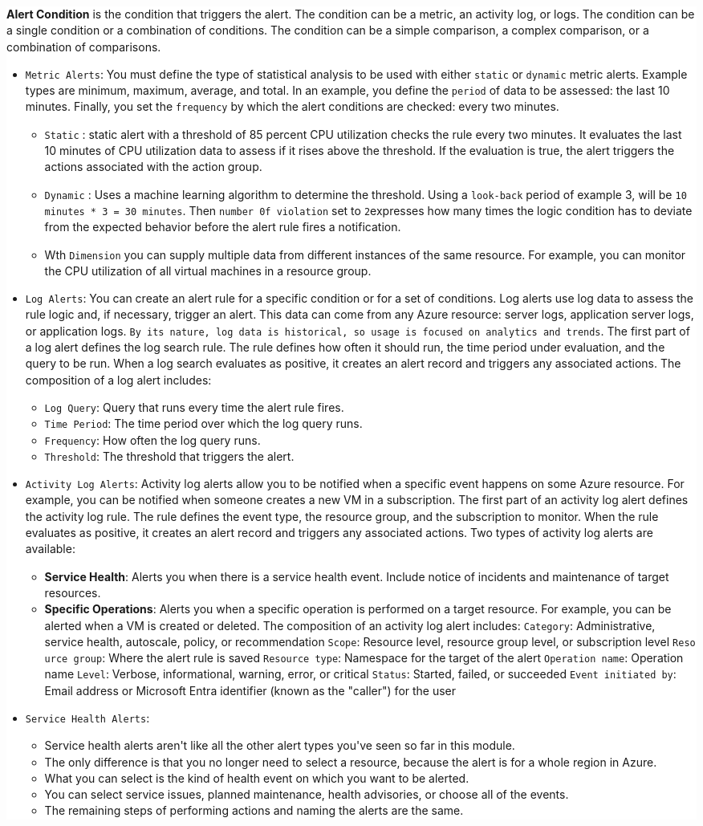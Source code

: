 **Alert Condition** is the condition that triggers the alert. The condition can be a metric, an activity log, or logs. The condition can be a single condition or a combination of conditions. The condition can be a simple comparison, a complex comparison, or a combination of comparisons.

- `Metric Alerts`: You must define the type of statistical analysis to be used with either `static` or `dynamic` metric alerts. Example types are minimum, maximum, average, and total. In an example, you define the `period` of data to be assessed: the last 10 minutes. Finally, you set the `frequency` by which the alert conditions are checked: every two minutes.
    - `Static` : static alert with a threshold of 85 percent CPU utilization checks the rule every two minutes. It evaluates the last 10 minutes of CPU utilization data to assess if it rises above the threshold. If the evaluation is true, the alert triggers the actions associated with the action group.
    - `Dynamic` : Uses a machine learning algorithm to determine the threshold. Using a `look-back` period of example 3, will be `10 minutes * 3 = 30 minutes`. Then `number 0f violation` set to `2`expresses how many times the logic condition has to deviate from the expected behavior before the alert rule fires a notification.

    - Wth `Dimension` you can supply multiple data from different instances of the same resource. For example, you can monitor the CPU utilization of all virtual machines in a resource group.

- `Log Alerts`: You can create an alert rule for a specific condition or for a set of conditions. Log alerts use log data to assess the rule logic and, if necessary, trigger an alert. This data can come from any Azure resource: server logs, application server logs, or application logs. `By its nature, log data is historical, so usage is focused on analytics and trends`. The first part of a log alert defines the log search rule. The rule defines how often it should run, the time period under evaluation, and the query to be run. When a log search evaluates as positive, it creates an alert record and triggers any associated actions. The composition of a log alert includes:
    - `Log Query`: Query that runs every time the alert rule fires.
    - `Time Period`: The time period over which the log query runs.
    - `Frequency`: How often the log query runs.
    - `Threshold`: The threshold that triggers the alert.

- `Activity Log Alerts`: Activity log alerts allow you to be notified when a specific event happens on some Azure resource. For example, you can be notified when someone creates a new VM in a subscription. The first part of an activity log alert defines the activity log rule. The rule defines the event type, the resource group, and the subscription to monitor. When the rule evaluates as positive, it creates an alert record and triggers any associated actions. Two types of activity log alerts are available:
    - **Service Health**: Alerts you when there is a service health event.  Include notice of incidents and maintenance of target resources.
    - **Specific Operations**: Alerts you when a specific operation is performed on a target resource. For example, you can be alerted when a VM is created or deleted.
The composition of an activity log alert includes:
    `Category`: Administrative, service health, autoscale, policy, or recommendation
    `Scope`: Resource level, resource group level, or subscription level
    `Resource group`: Where the alert rule is saved
    `Resource type`: Namespace for the target of the alert
    `Operation name`: Operation name
    `Level`: Verbose, informational, warning, error, or critical
    `Status`: Started, failed, or succeeded
    `Event initiated by`: Email address or Microsoft Entra identifier (known as the "caller") for the user

- `Service Health Alerts`: 
    - Service health alerts aren't like all the other alert types you've seen so far in this module.
    - The only difference is that you no longer need to select a resource, because the alert is for a whole region in Azure. 
    - What you can select is the kind of health event on which you want to be alerted. 
    - You can select service issues, planned maintenance, health advisories, or choose all of the events. 
    - The remaining steps of performing actions and naming the alerts are the same.
